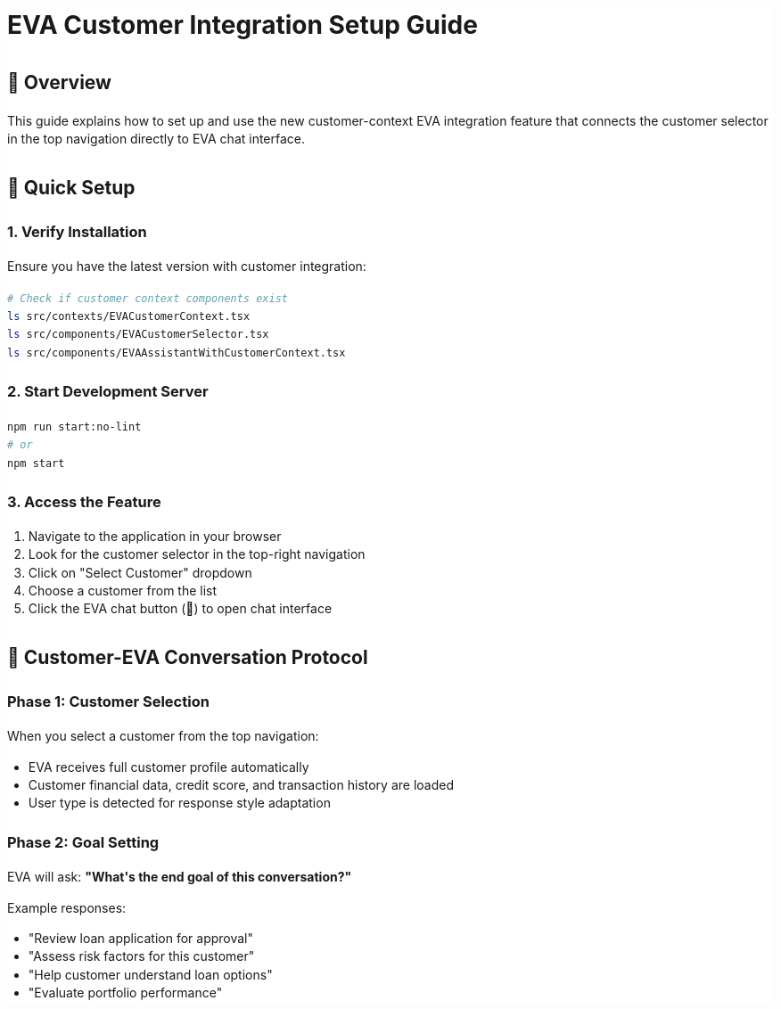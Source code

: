 # EVA Customer Integration Setup Guide

## 🎯 Overview
This guide explains how to set up and use the new customer-context EVA integration feature that connects the customer selector in the top navigation directly to EVA chat interface.

## 🚀 Quick Setup

### 1. Verify Installation
Ensure you have the latest version with customer integration:
```bash
# Check if customer context components exist
ls src/contexts/EVACustomerContext.tsx
ls src/components/EVACustomerSelector.tsx
ls src/components/EVAAssistantWithCustomerContext.tsx
```

### 2. Start Development Server
```bash
npm run start:no-lint
# or
npm start
```

### 3. Access the Feature
1. Navigate to the application in your browser
2. Look for the customer selector in the top-right navigation
3. Click on "Select Customer" dropdown
4. Choose a customer from the list
5. Click the EVA chat button (🧠) to open chat interface

## 🧠 Customer-EVA Conversation Protocol

### Phase 1: Customer Selection
When you select a customer from the top navigation:
- EVA receives full customer profile automatically
- Customer financial data, credit score, and transaction history are loaded
- User type is detected for response style adaptation

### Phase 2: Goal Setting
EVA will ask: **"What's the end goal of this conversation?"**

Example responses:
- "Review loan application for approval"
- "Assess risk factors for this customer"
- "Help customer understand loan options"
- "Evaluate portfolio performance"
